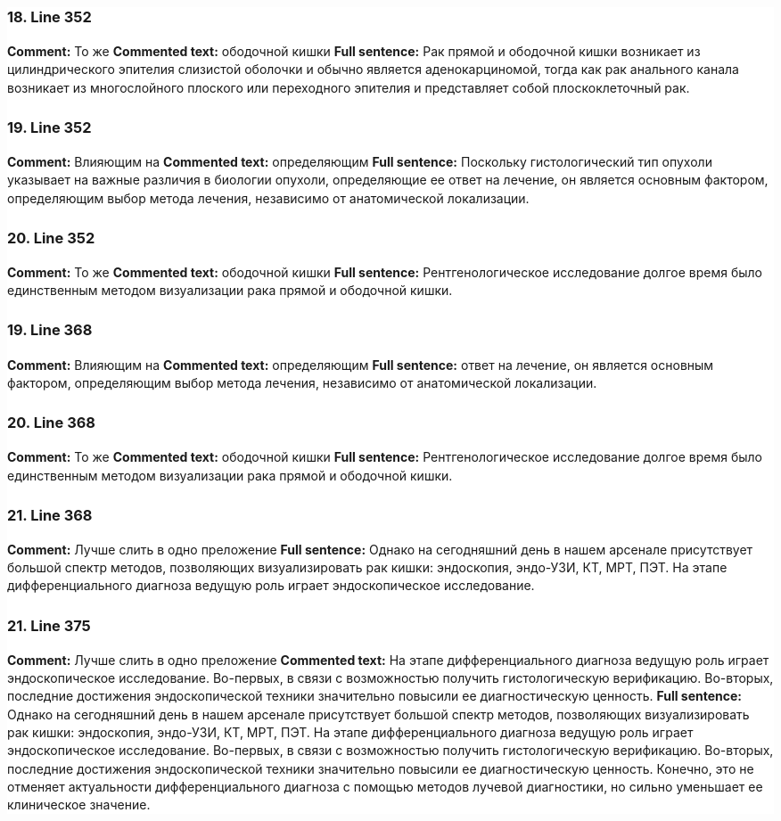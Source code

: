 
### 18. Line 352
**Comment:** То же
**Commented text:** ободочной кишки
**Full sentence:** Рак прямой и ободочной кишки возникает из цилиндрического эпителия слизистой оболочки и обычно является аденокарциномой, тогда как рак анального канала возникает из многослойного плоского или переходного эпителия и представляет собой плоскоклеточный рак.


### 19. Line 352
**Comment:** Влияющим
на
**Commented text:** определяющим
**Full sentence:** Поскольку гистологический тип опухоли указывает на важные различия в биологии опухоли, определяющие ее ответ на лечение, он является основным фактором, определяющим выбор метода лечения, независимо от анатомической локализации.


### 20. Line 352
**Comment:** То же
**Commented text:** ободочной кишки
**Full sentence:** Рентгенологическое исследование долгое время было единственным методом визуализации рака прямой и ободочной кишки.


### 19. Line 368
**Comment:** Влияющим
на
**Commented text:** определяющим
**Full sentence:** ответ на лечение, он является основным фактором, определяющим выбор метода лечения, независимо от анатомической локализации.


### 20. Line 368
**Comment:** То же
**Commented text:** ободочной кишки
**Full sentence:** Рентгенологическое исследование долгое время было единственным методом визуализации рака прямой и ободочной кишки.


### 21. Line 368
**Comment:** Лучше слить в одно преложение
**Full sentence:** Однако на сегодняшний день в нашем арсенале присутствует большой спектр методов, позволяющих визуализировать рак кишки: эндоскопия, эндо-УЗИ, КТ, МРТ, ПЭТ. На этапе дифференциального диагноза ведущую роль играет эндоскопическое исследование.


### 21. Line 375
**Comment:** Лучше слить в одно преложение
**Commented text:** На этапе дифференциального диагноза ведущую роль играет эндоскопическое исследование. Во-первых, в связи с возможностью получить гистологическую верификацию. Во-вторых, последние достижения эндоскопической техники значительно повысили ее диагностическую ценность.
**Full sentence:** Однако на сегодняшний день в нашем арсенале присутствует большой спектр методов, позволяющих визуализировать рак кишки: эндоскопия, эндо-УЗИ, КТ, МРТ, ПЭТ. На этапе дифференциального диагноза ведущую роль играет эндоскопическое исследование. Во-первых, в связи с возможностью получить гистологическую верификацию. Во-вторых, последние достижения эндоскопической техники значительно повысили ее диагностическую ценность. Конечно, это не отменяет актуальности дифференциального диагноза с помощью методов лучевой диагностики, но сильно уменьшает ее клиническое значение.
